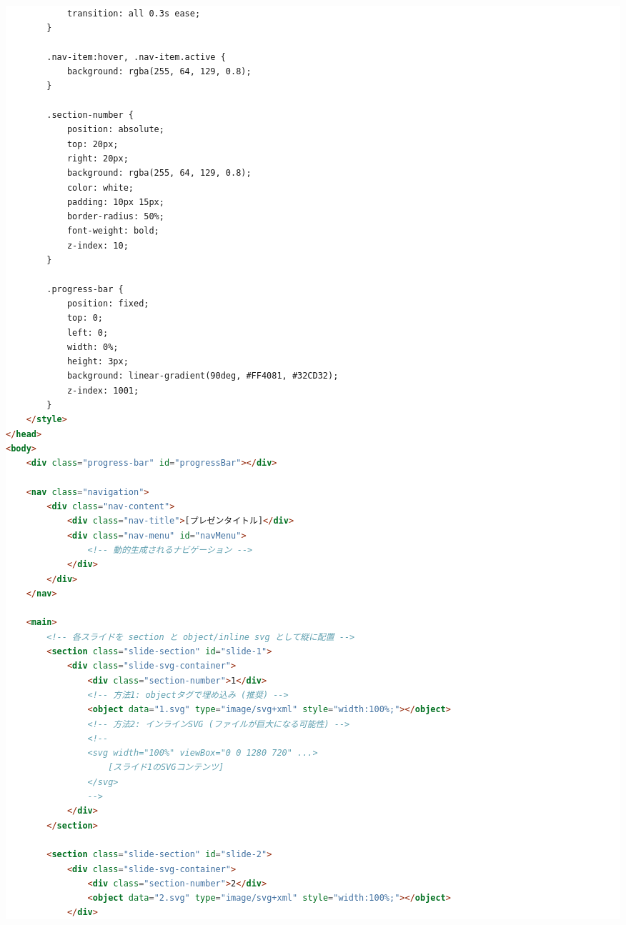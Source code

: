 ```html
            transition: all 0.3s ease;
        }

        .nav-item:hover, .nav-item.active {
            background: rgba(255, 64, 129, 0.8);
        }

        .section-number {
            position: absolute;
            top: 20px;
            right: 20px;
            background: rgba(255, 64, 129, 0.8);
            color: white;
            padding: 10px 15px;
            border-radius: 50%;
            font-weight: bold;
            z-index: 10;
        }

        .progress-bar {
            position: fixed;
            top: 0;
            left: 0;
            width: 0%;
            height: 3px;
            background: linear-gradient(90deg, #FF4081, #32CD32);
            z-index: 1001;
        }
    </style>
</head>
<body>
    <div class="progress-bar" id="progressBar"></div>

    <nav class="navigation">
        <div class="nav-content">
            <div class="nav-title">[プレゼンタイトル]</div>
            <div class="nav-menu" id="navMenu">
                <!-- 動的生成されるナビゲーション -->
            </div>
        </div>
    </nav>

    <main>
        <!-- 各スライドを section と object/inline svg として縦に配置 -->
        <section class="slide-section" id="slide-1">
            <div class="slide-svg-container">
                <div class="section-number">1</div>
                <!-- 方法1: objectタグで埋め込み (推奨) -->
                <object data="1.svg" type="image/svg+xml" style="width:100%;"></object>
                <!-- 方法2: インラインSVG (ファイルが巨大になる可能性) -->
                <!--
                <svg width="100%" viewBox="0 0 1280 720" ...>
                    [スライド1のSVGコンテンツ]
                </svg>
                -->
            </div>
        </section>

        <section class="slide-section" id="slide-2">
            <div class="slide-svg-container">
                <div class="section-number">2</div>
                <object data="2.svg" type="image/svg+xml" style="width:100%;"></object>
            </div>
```